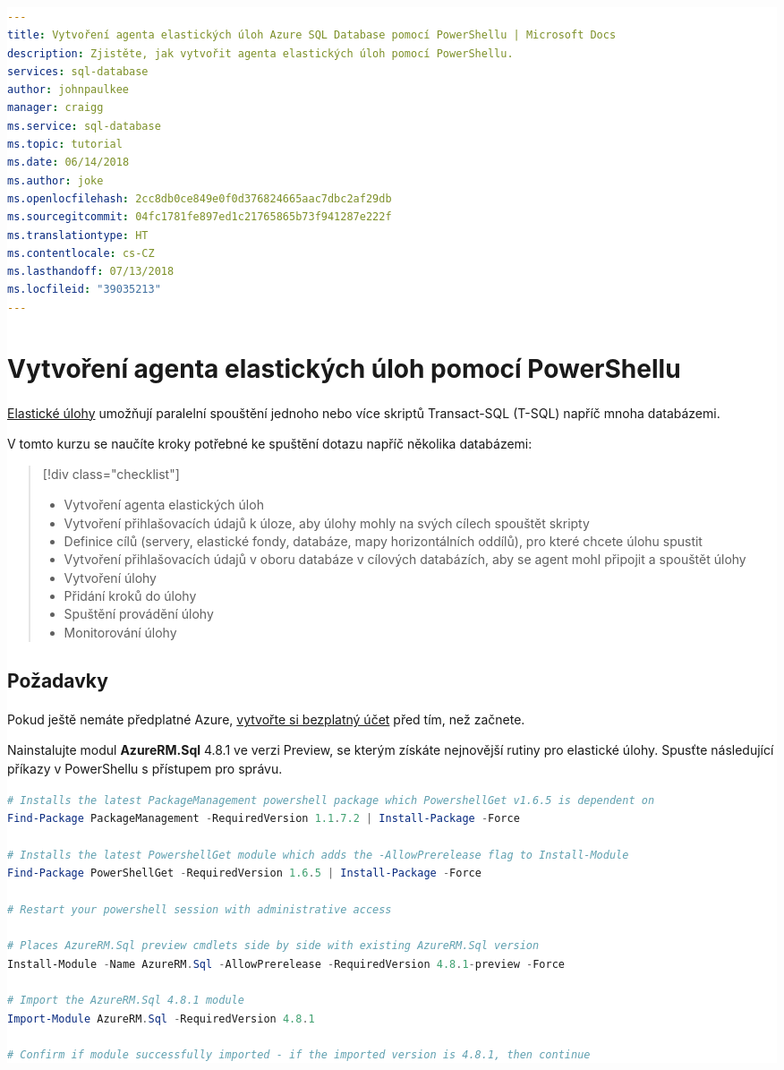 ```yaml
---
title: Vytvoření agenta elastických úloh Azure SQL Database pomocí PowerShellu | Microsoft Docs
description: Zjistěte, jak vytvořit agenta elastických úloh pomocí PowerShellu.
services: sql-database
author: johnpaulkee
manager: craigg
ms.service: sql-database
ms.topic: tutorial
ms.date: 06/14/2018
ms.author: joke
ms.openlocfilehash: 2cc8db0ce849e0f0d376824665aac7dbc2af29db
ms.sourcegitcommit: 04fc1781fe897ed1c21765865b73f941287e222f
ms.translationtype: HT
ms.contentlocale: cs-CZ
ms.lasthandoff: 07/13/2018
ms.locfileid: "39035213"
---
```

# <a name="create-an-elastic-job-agent-using-powershell"></a>Vytvoření agenta elastických úloh pomocí PowerShellu

[Elastické úlohy](elastic-jobs-overview.md) umožňují paralelní spouštění jednoho nebo více skriptů Transact-SQL (T-SQL) napříč mnoha databázemi.

V tomto kurzu se naučíte kroky potřebné ke spuštění dotazu napříč několika databázemi:

> [!div class="checklist"]
> * Vytvoření agenta elastických úloh
> * Vytvoření přihlašovacích údajů k úloze, aby úlohy mohly na svých cílech spouštět skripty
> * Definice cílů (servery, elastické fondy, databáze, mapy horizontálních oddílů), pro které chcete úlohu spustit
> * Vytvoření přihlašovacích údajů v oboru databáze v cílových databázích, aby se agent mohl připojit a spouštět úlohy
> * Vytvoření úlohy
> * Přidání kroků do úlohy
> * Spuštění provádění úlohy
> * Monitorování úlohy

## <a name="prerequisites"></a>Požadavky

Pokud ještě nemáte předplatné Azure, [vytvořte si bezplatný účet](https://azure.microsoft.com/free/) před tím, než začnete.

Nainstalujte modul **AzureRM.Sql** 4.8.1 ve verzi Preview, se kterým získáte nejnovější rutiny pro elastické úlohy. Spusťte následující příkazy v PowerShellu s přístupem pro správu.

```powershell
# Installs the latest PackageManagement powershell package which PowershellGet v1.6.5 is dependent on
Find-Package PackageManagement -RequiredVersion 1.1.7.2 | Install-Package -Force

# Installs the latest PowershellGet module which adds the -AllowPrerelease flag to Install-Module
Find-Package PowerShellGet -RequiredVersion 1.6.5 | Install-Package -Force

# Restart your powershell session with administrative access

# Places AzureRM.Sql preview cmdlets side by side with existing AzureRM.Sql version
Install-Module -Name AzureRM.Sql -AllowPrerelease -RequiredVersion 4.8.1-preview -Force

# Import the AzureRM.Sql 4.8.1 module
Import-Module AzureRM.Sql -RequiredVersion 4.8.1

# Confirm if module successfully imported - if the imported version is 4.8.1, then continue
```